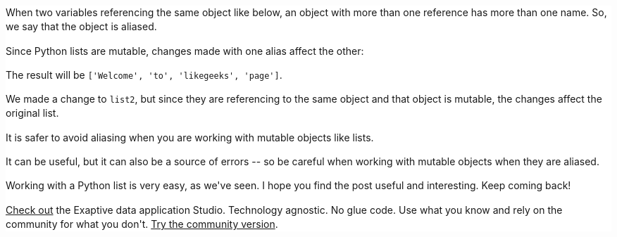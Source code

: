 When two variables referencing the same object like below, an object with more than one reference has more than one name. So, we say that the object is aliased.

Since Python lists are mutable, changes made with one alias affect the other:

The result will be `['Welcome', 'to', 'likegeeks', 'page']`.

We made a change to `list2`, but since they are referencing to the same object and that object is mutable, the changes affect the original list.

It is safer to avoid aliasing when you are working with mutable objects like lists.

It can be useful, but it can also be a source of errors -- so be careful when working with mutable objects when they are aliased.

Working with a Python list is very easy, as we've seen. I hope you find the post useful and interesting. Keep coming back!

[Check out](https://dzone.com/go?i=200130&u=http%3A%2F%2Fhubs.ly%2FH06Pr9h0) the Exaptive data application Studio. Technology agnostic. No glue code. Use what you know and rely on the community for what you don't. [Try the community version](https://dzone.com/go?i=200130&u=https%3A%2F%2Fexaptive.city%2F%23%2Flanding%3Freferrer%3DGeneral).
